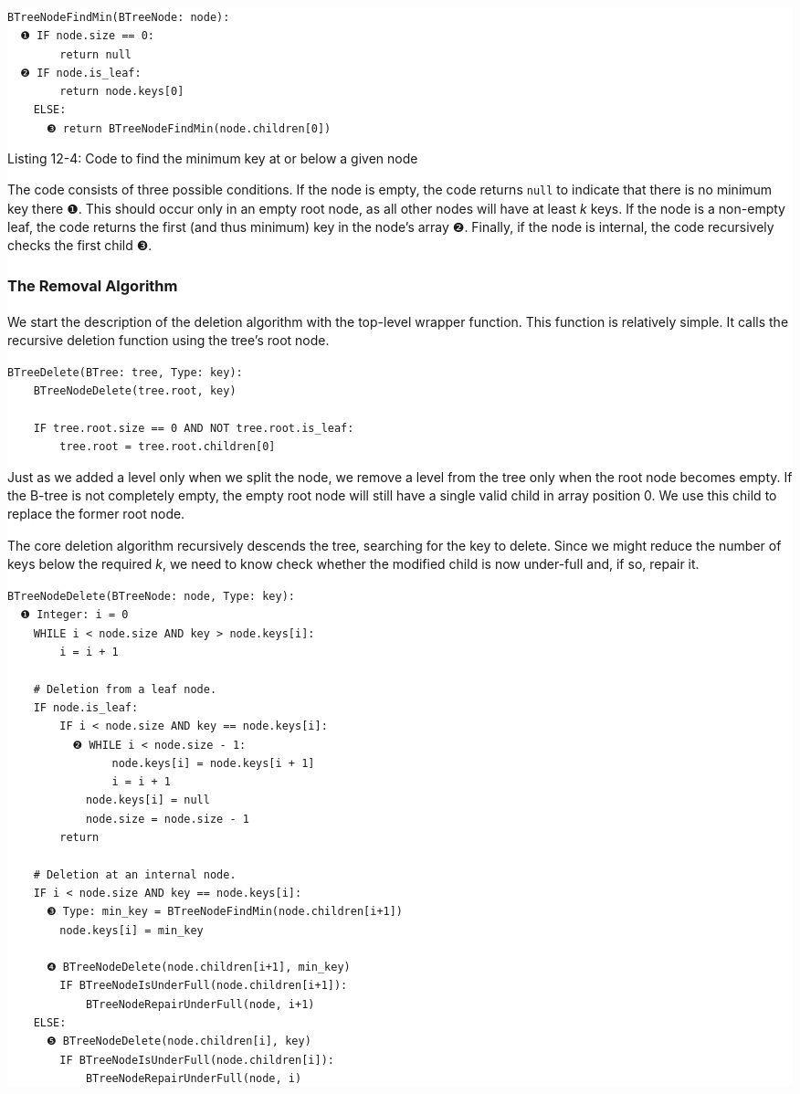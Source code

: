 ```
BTreeNodeFindMin(BTreeNode: node):
  ❶ IF node.size == 0:
        return null
  ❷ IF node.is_leaf:
        return node.keys[0]
    ELSE:
      ❸ return BTreeNodeFindMin(node.children[0])
```

Listing 12-4: Code to find the minimum key at or below a given node

The code consists of three possible conditions. If the node is empty, the code returns `null` to indicate that there is no minimum key there ❶. This should occur only in an empty root node, as all other nodes will have at least _k_ keys. If the node is a non-empty leaf, the code returns the first (and thus minimum) key in the node’s array ❷. Finally, if the node is internal, the code recursively checks the first child ❸.

### The Removal Algorithm

We start the description of the deletion algorithm with the top-level wrapper function. This function is relatively simple. It calls the recursive deletion function using the tree’s root node.

```
BTreeDelete(BTree: tree, Type: key):
    BTreeNodeDelete(tree.root, key)

    IF tree.root.size == 0 AND NOT tree.root.is_leaf:
        tree.root = tree.root.children[0]
```

Just as we added a level only when we split the node, we remove a level from the tree only when the root node becomes empty. If the B-tree is not completely empty, the empty root node will still have a single valid child in array position 0. We use this child to replace the former root node.

The core deletion algorithm recursively descends the tree, searching for the key to delete. Since we might reduce the number of keys below the required _k_, we need to know check whether the modified child is now under-full and, if so, repair it.

```
BTreeNodeDelete(BTreeNode: node, Type: key):
  ❶ Integer: i = 0
    WHILE i < node.size AND key > node.keys[i]:
        i = i + 1

    # Deletion from a leaf node.
    IF node.is_leaf:
        IF i < node.size AND key == node.keys[i]:
          ❷ WHILE i < node.size - 1:
                node.keys[i] = node.keys[i + 1]
                i = i + 1
            node.keys[i] = null
            node.size = node.size - 1
        return

    # Deletion at an internal node.
    IF i < node.size AND key == node.keys[i]:
      ❸ Type: min_key = BTreeNodeFindMin(node.children[i+1])
        node.keys[i] = min_key

      ❹ BTreeNodeDelete(node.children[i+1], min_key)
        IF BTreeNodeIsUnderFull(node.children[i+1]):
            BTreeNodeRepairUnderFull(node, i+1)
    ELSE:
      ❺ BTreeNodeDelete(node.children[i], key)
        IF BTreeNodeIsUnderFull(node.children[i]):
            BTreeNodeRepairUnderFull(node, i)
```